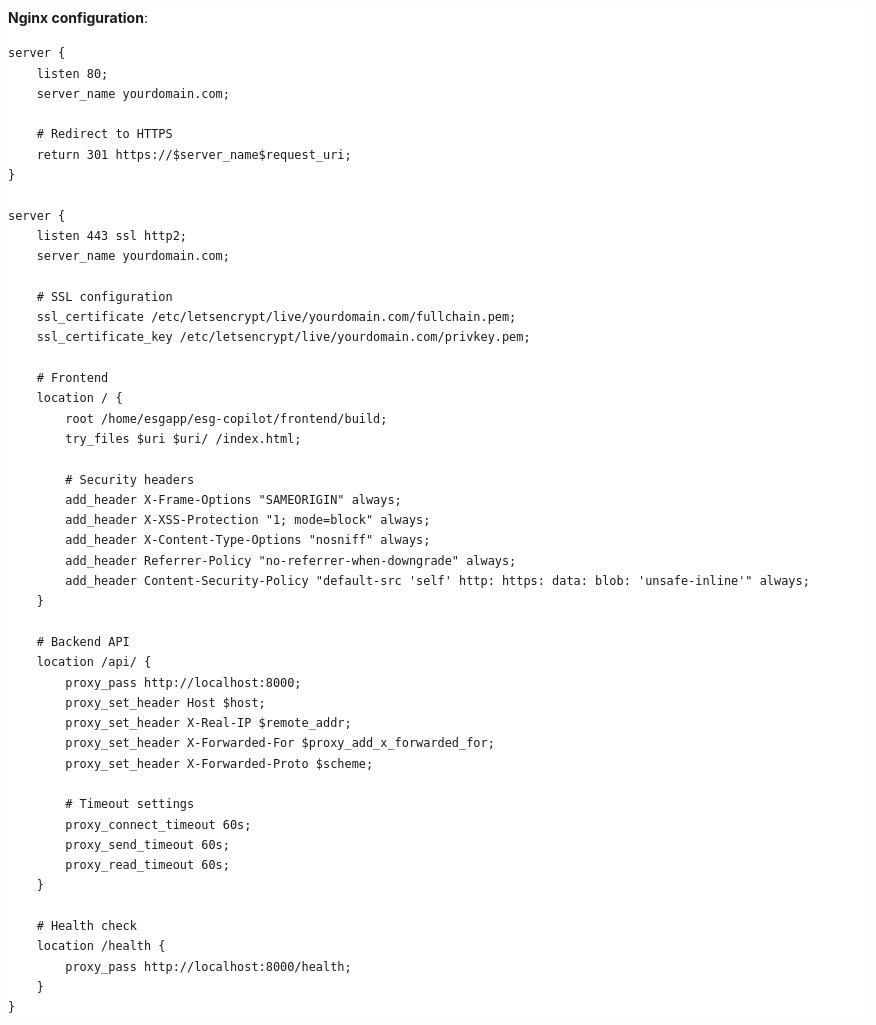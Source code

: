 **Nginx configuration**:
```nginx
server {
    listen 80;
    server_name yourdomain.com;

    # Redirect to HTTPS
    return 301 https://$server_name$request_uri;
}

server {
    listen 443 ssl http2;
    server_name yourdomain.com;

    # SSL configuration
    ssl_certificate /etc/letsencrypt/live/yourdomain.com/fullchain.pem;
    ssl_certificate_key /etc/letsencrypt/live/yourdomain.com/privkey.pem;

    # Frontend
    location / {
        root /home/esgapp/esg-copilot/frontend/build;
        try_files $uri $uri/ /index.html;
        
        # Security headers
        add_header X-Frame-Options "SAMEORIGIN" always;
        add_header X-XSS-Protection "1; mode=block" always;
        add_header X-Content-Type-Options "nosniff" always;
        add_header Referrer-Policy "no-referrer-when-downgrade" always;
        add_header Content-Security-Policy "default-src 'self' http: https: data: blob: 'unsafe-inline'" always;
    }

    # Backend API
    location /api/ {
        proxy_pass http://localhost:8000;
        proxy_set_header Host $host;
        proxy_set_header X-Real-IP $remote_addr;
        proxy_set_header X-Forwarded-For $proxy_add_x_forwarded_for;
        proxy_set_header X-Forwarded-Proto $scheme;
        
        # Timeout settings
        proxy_connect_timeout 60s;
        proxy_send_timeout 60s;
        proxy_read_timeout 60s;
    }

    # Health check
    location /health {
        proxy_pass http://localhost:8000/health;
    }
}
```
